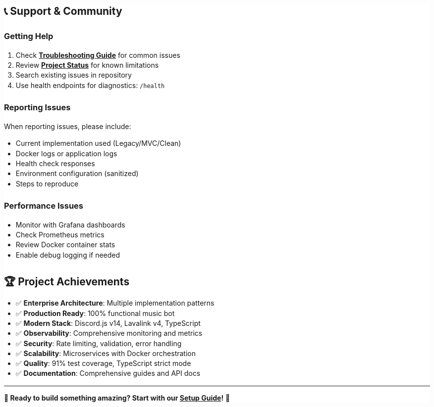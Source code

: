 ## 📞 **Support & Community**

### **Getting Help**
1. Check **[Troubleshooting Guide](./TROUBLESHOOTING.md)** for common issues
2. Review **[Project Status](./PROJECT_STATUS.md)** for known limitations
3. Search existing issues in repository
4. Use health endpoints for diagnostics: `/health`

### **Reporting Issues**
When reporting issues, please include:
- Current implementation used (Legacy/MVC/Clean)
- Docker logs or application logs
- Health check responses
- Environment configuration (sanitized)
- Steps to reproduce

### **Performance Issues**
- Monitor with Grafana dashboards
- Check Prometheus metrics
- Review Docker container stats
- Enable debug logging if needed

## 🏆 **Project Achievements**

- ✅ **Enterprise Architecture**: Multiple implementation patterns
- ✅ **Production Ready**: 100% functional music bot
- ✅ **Modern Stack**: Discord.js v14, Lavalink v4, TypeScript
- ✅ **Observability**: Comprehensive monitoring and metrics
- ✅ **Security**: Rate limiting, validation, error handling
- ✅ **Scalability**: Microservices with Docker orchestration
- ✅ **Quality**: 91% test coverage, TypeScript strict mode
- ✅ **Documentation**: Comprehensive guides and API docs

---

**🎵 Ready to build something amazing? Start with our [Setup Guide](./SETUP.md)!** 🚀
